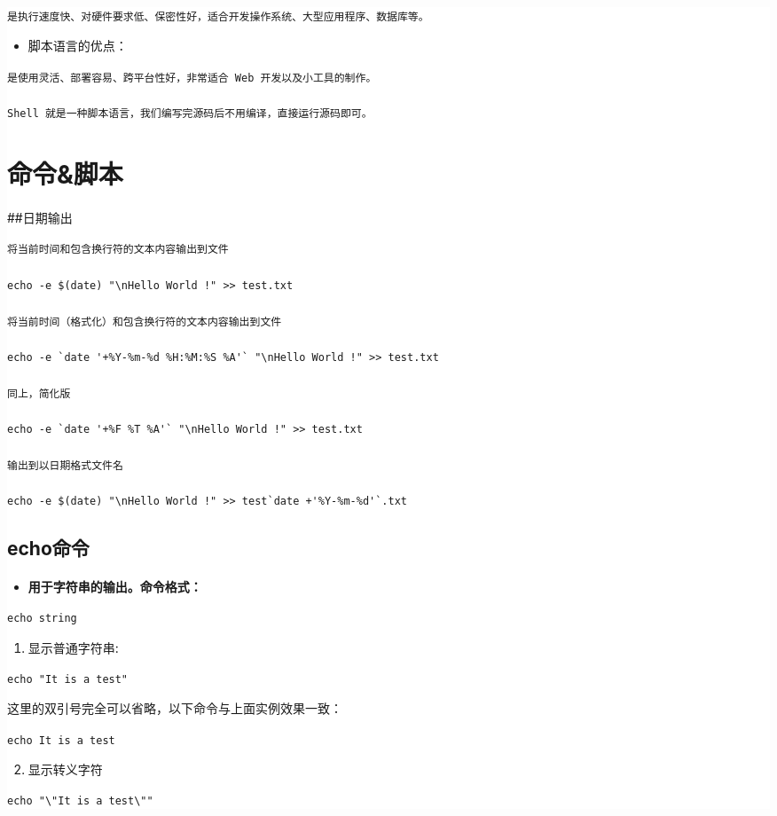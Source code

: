 ```css
是执行速度快、对硬件要求低、保密性好，适合开发操作系统、大型应用程序、数据库等。
```

- 脚本语言的优点：

```css
是使用灵活、部署容易、跨平台性好，非常适合 Web 开发以及小工具的制作。

Shell 就是一种脚本语言，我们编写完源码后不用编译，直接运行源码即可。
```

# 命令&脚本

##日期输出

```shell
将当前时间和包含换行符的文本内容输出到文件

echo -e $(date) "\nHello World !" >> test.txt

将当前时间（格式化）和包含换行符的文本内容输出到文件

echo -e `date '+%Y-%m-%d %H:%M:%S %A'` "\nHello World !" >> test.txt

同上，简化版

echo -e `date '+%F %T %A'` "\nHello World !" >> test.txt

输出到以日期格式文件名

echo -e $(date) "\nHello World !" >> test`date +'%Y-%m-%d'`.txt
```

## echo命令

- **用于字符串的输出。命令格式：**

```shell
echo string
```

1. 显示普通字符串:

```shell
echo "It is a test"
```

这里的双引号完全可以省略，以下命令与上面实例效果一致：

```shell
echo It is a test
```

2. 显示转义字符

```shell
echo "\"It is a test\""
```
